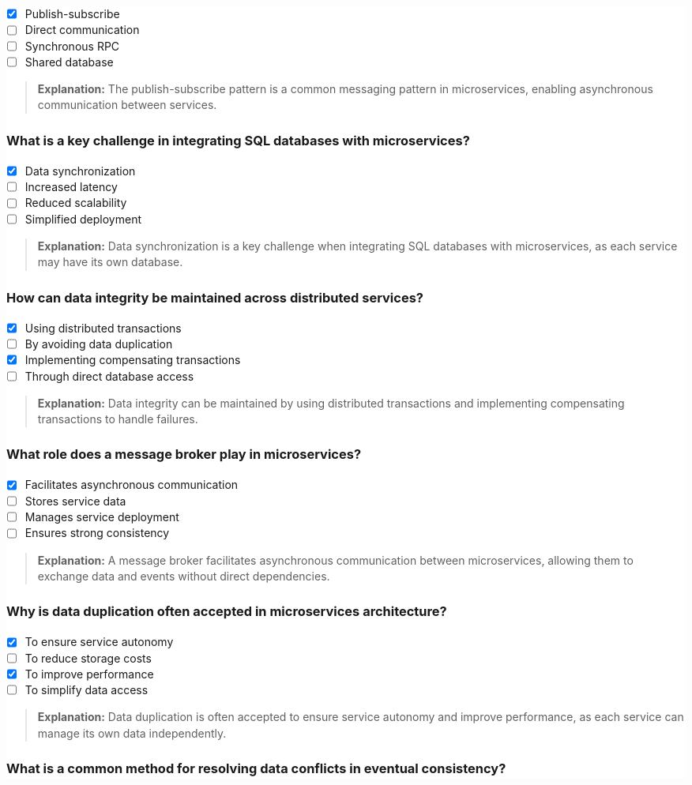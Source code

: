 - [x] Publish-subscribe
- [ ] Direct communication
- [ ] Synchronous RPC
- [ ] Shared database

> **Explanation:** The publish-subscribe pattern is a common messaging pattern in microservices, enabling asynchronous communication between services.

### What is a key challenge in integrating SQL databases with microservices?

- [x] Data synchronization
- [ ] Increased latency
- [ ] Reduced scalability
- [ ] Simplified deployment

> **Explanation:** Data synchronization is a key challenge when integrating SQL databases with microservices, as each service may have its own database.

### How can data integrity be maintained across distributed services?

- [x] Using distributed transactions
- [ ] By avoiding data duplication
- [x] Implementing compensating transactions
- [ ] Through direct database access

> **Explanation:** Data integrity can be maintained by using distributed transactions and implementing compensating transactions to handle failures.

### What role does a message broker play in microservices?

- [x] Facilitates asynchronous communication
- [ ] Stores service data
- [ ] Manages service deployment
- [ ] Ensures strong consistency

> **Explanation:** A message broker facilitates asynchronous communication between microservices, allowing them to exchange data and events without direct dependencies.

### Why is data duplication often accepted in microservices architecture?

- [x] To ensure service autonomy
- [ ] To reduce storage costs
- [x] To improve performance
- [ ] To simplify data access

> **Explanation:** Data duplication is often accepted to ensure service autonomy and improve performance, as each service can manage its own data independently.

### What is a common method for resolving data conflicts in eventual consistency?
